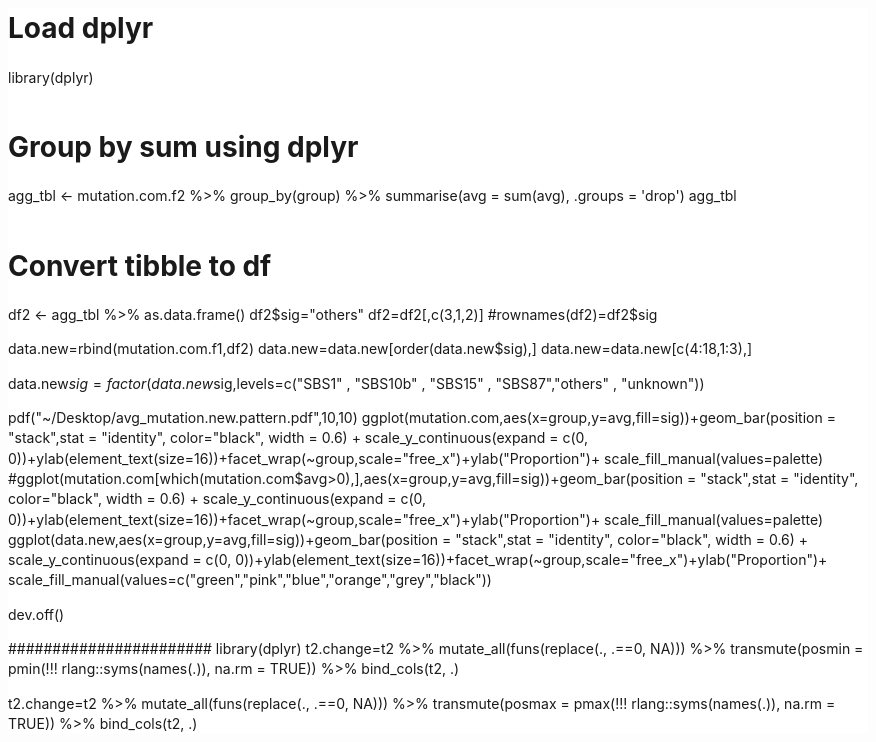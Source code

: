 
# Load dplyr
library(dplyr)

# Group by sum using dplyr
agg_tbl <- mutation.com.f2 %>% group_by(group) %>% 
  summarise(avg = sum(avg),
            .groups = 'drop')
agg_tbl

# Convert tibble to df
df2 <- agg_tbl %>% as.data.frame()
df2$sig="others"
df2=df2[,c(3,1,2)]
#rownames(df2)=df2$sig

data.new=rbind(mutation.com.f1,df2)
data.new=data.new[order(data.new$sig),]
data.new=data.new[c(4:18,1:3),]

data.new$sig=factor(data.new$sig,levels=c("SBS1" ,   "SBS10b" , "SBS15" ,  "SBS87","others" ,   "unknown"))


pdf("~/Desktop/avg_mutation.new.pattern.pdf",10,10)
ggplot(mutation.com,aes(x=group,y=avg,fill=sig))+geom_bar(position = "stack",stat = "identity", color="black", width = 0.6) +  scale_y_continuous(expand = c(0, 0))+ylab(element_text(size=16))+facet_wrap(~group,scale="free_x")+ylab("Proportion")+ scale_fill_manual(values=palette)
#ggplot(mutation.com[which(mutation.com$avg>0),],aes(x=group,y=avg,fill=sig))+geom_bar(position = "stack",stat = "identity", color="black", width = 0.6) +  scale_y_continuous(expand = c(0, 0))+ylab(element_text(size=16))+facet_wrap(~group,scale="free_x")+ylab("Proportion")+ scale_fill_manual(values=palette)
ggplot(data.new,aes(x=group,y=avg,fill=sig))+geom_bar(position = "stack",stat = "identity", color="black", width = 0.6) +  scale_y_continuous(expand = c(0, 0))+ylab(element_text(size=16))+facet_wrap(~group,scale="free_x")+ylab("Proportion")+ scale_fill_manual(values=c("green","pink","blue","orange","grey","black"))

dev.off()



#######################
library(dplyr)
t2.change=t2 %>% 
  mutate_all(funs(replace(., .==0, NA))) %>% 
  transmute(posmin = pmin(!!! rlang::syms(names(.)), na.rm = TRUE)) %>%
  bind_cols(t2, .)

t2.change=t2 %>% 
  mutate_all(funs(replace(., .==0, NA))) %>% 
  transmute(posmax = pmax(!!! rlang::syms(names(.)), na.rm = TRUE)) %>%
  bind_cols(t2, .)
